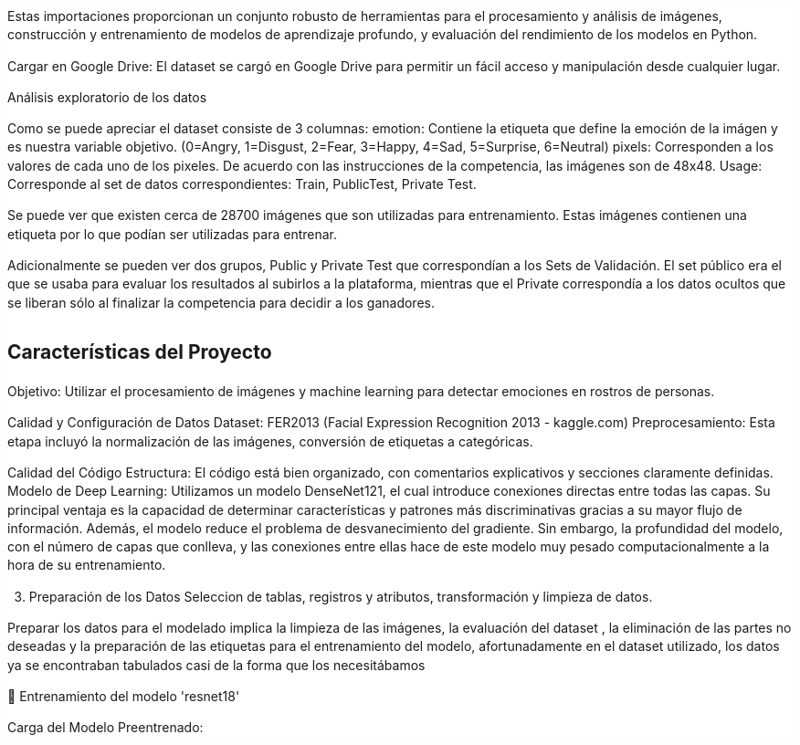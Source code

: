 Estas importaciones proporcionan un conjunto robusto de herramientas para el procesamiento y análisis de imágenes, construcción y entrenamiento de modelos de aprendizaje profundo, y evaluación del rendimiento de los modelos en Python.

Cargar en Google Drive: El dataset se cargó en Google Drive para permitir un fácil acceso y manipulación desde cualquier lugar.

Análisis exploratorio de los datos

Como se puede apreciar el dataset consiste de 3 columnas:
emotion: Contiene la etiqueta que define la emoción de la imágen y es nuestra variable objetivo. (0=Angry, 1=Disgust, 2=Fear, 3=Happy, 4=Sad, 5=Surprise, 6=Neutral)
pixels: Corresponden a los valores de cada uno de los pixeles. De acuerdo con las instrucciones de la competencia, las imágenes son de 48x48.
Usage: Corresponde al set de datos correspondientes: Train, PublicTest, Private Test.

Se puede ver que existen cerca de 28700 imágenes que son utilizadas para entrenamiento. Estas imágenes contienen una etiqueta por lo que podían ser utilizadas para entrenar.

Adicionalmente se pueden ver dos grupos, Public y Private Test que correspondían a los Sets de Validación. El set público era el que se usaba para evaluar los resultados al subirlos a la plataforma, mientras que el Private correspondía a los datos ocultos que se liberan sólo al finalizar la competencia para decidir a los ganadores.


## Características del Proyecto

Objetivo: Utilizar el procesamiento de imágenes y machine learning para detectar emociones en rostros de personas.
 
Calidad y Configuración de Datos
Dataset: FER2013 (Facial Expression Recognition 2013 - kaggle.com)
Preprocesamiento: Esta etapa incluyó la normalización de las imágenes, conversión de etiquetas a categóricas.

Calidad del Código
Estructura: El código está bien organizado, con comentarios explicativos y secciones claramente definidas.
Modelo de Deep Learning: Utilizamos un modelo DenseNet121, el cual introduce conexiones directas entre todas las capas. Su principal ventaja es la capacidad de determinar características y patrones más discriminativas gracias a su mayor flujo de información. Además, el modelo reduce el problema de desvanecimiento del gradiente. 
Sin embargo, la profundidad del modelo, con el número de capas que conlleva, y las conexiones entre ellas hace de este modelo muy pesado computacionalmente a la hora de su entrenamiento.

3. Preparación de los Datos
Seleccion de tablas, registros y atributos, transformación y limpieza de datos.

Preparar los datos para el modelado implica la limpieza de las imágenes, la evaluación del dataset , la eliminación de las partes no deseadas y la preparación de las etiquetas para el entrenamiento del modelo, afortunadamente en el dataset utilizado, los datos ya se encontraban tabulados casi de la forma que los necesitábamos


🧪 Entrenamiento del modelo 'resnet18'

Carga del Modelo Preentrenado:
